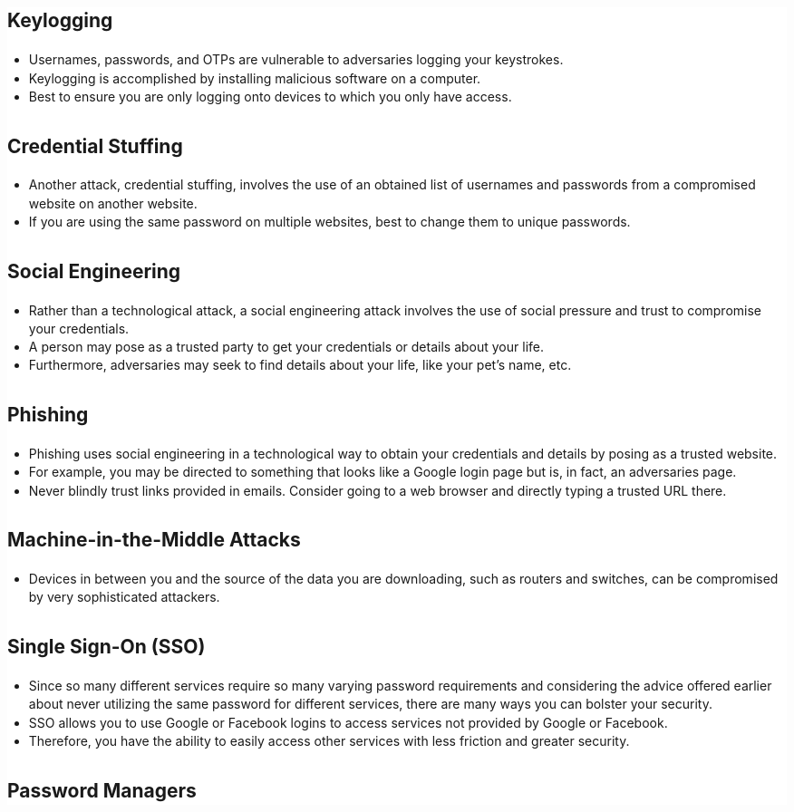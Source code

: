 
## Keylogging

- Usernames, passwords, and OTPs are vulnerable to adversaries logging your keystrokes.
- Keylogging is accomplished by installing malicious software on a computer.
- Best to ensure you are only logging onto devices to which you only have access.


## Credential Stuffing

- Another attack, credential stuffing, involves the use of an obtained list of usernames and passwords from a compromised website on another website.
- If you are using the same password on multiple websites, best to change them to unique passwords.


## Social Engineering

- Rather than a technological attack, a social engineering attack involves the use of social pressure and trust to compromise your credentials.
- A person may pose as a trusted party to get your credentials or details about your life.
- Furthermore, adversaries may seek to find details about your life, like your pet’s name, etc.


## Phishing

- Phishing uses social engineering in a technological way to obtain your credentials and details by posing as a trusted website.
- For example, you may be directed to something that looks like a Google login page but is, in fact, an adversaries page.
- Never blindly trust links provided in emails. Consider going to a web browser and directly typing a trusted URL there.


## Machine-in-the-Middle Attacks

- Devices in between you and the source of the data you are downloading, such as routers and switches, can be compromised by very sophisticated attackers.


## Single Sign-On (SSO)

- Since so many different services require so many varying password requirements and considering the advice offered earlier about never utilizing the same password for different services, there are many ways you can bolster your security.
- SSO allows you to use Google or Facebook logins to access services not provided by Google or Facebook.
- Therefore, you have the ability to easily access other services with less friction and greater security.


## Password Managers
